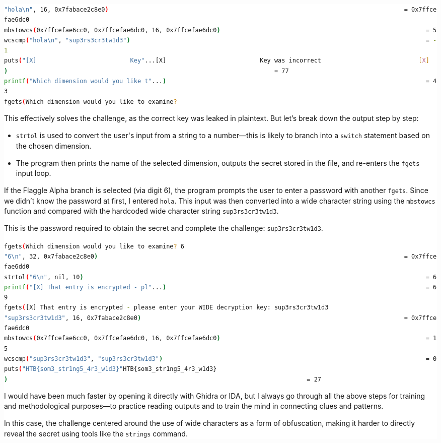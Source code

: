 ```bash
"hola\n", 16, 0x7fabace2c8e0)                                                                                  = 0x7ffcefae6dc0
mbstowcs(0x7ffcefae6cc0, 0x7ffcefae6dc0, 16, 0x7ffcefae6dc0)                                                         = 5
wcscmp("hola\n", "sup3rs3cr3tw1d3")                                                                                  = -1
puts("[X]                          Key"...[X]                          Key was incorrect                           [X]
)                                                                          = 77
printf("Which dimension would you like t"...)                                                                        = 43
fgets(Which dimension would you like to examine?
```

This effectively solves the challenge, as the correct key was leaked in plaintext. But let’s break down the output step by step:

- `strtol` is used to convert the user's input from a string to a number—this is likely to branch into a `switch` statement based on the chosen dimension.
    
- The program then prints the name of the selected dimension, outputs the secret stored in the file, and re-enters the `fgets` input loop.
    

If the Flaggle Alpha branch is selected (via digit 6), the program prompts the user to enter a password with another `fgets`. Since we didn’t know the password at first, I entered `hola`. This input was then converted into a wide character string using the `mbstowcs` function and compared with the hardcoded wide character string `sup3rs3cr3tw1d3`.

This is the password required to obtain the secret and complete the challenge: `sup3rs3cr3tw1d3`.

```bash
fgets(Which dimension would you like to examine? 6
"6\n", 32, 0x7fabace2c8e0)                                                                                     = 0x7ffcefae6dd0
strtol("6\n", nil, 10)                                                                                               = 6
printf("[X] That entry is encrypted - pl"...)                                                                        = 69
fgets([X] That entry is encrypted - please enter your WIDE decryption key: sup3rs3cr3tw1d3
"sup3rs3cr3tw1d3", 16, 0x7fabace2c8e0)                                                                         = 0x7ffcefae6dc0
mbstowcs(0x7ffcefae6cc0, 0x7ffcefae6dc0, 16, 0x7ffcefae6dc0)                                                         = 15
wcscmp("sup3rs3cr3tw1d3", "sup3rs3cr3tw1d3")                                                                         = 0
puts("HTB{som3_str1ng5_4r3_w1d3}"HTB{som3_str1ng5_4r3_w1d3}
)                                                                                   = 27
```

I would have been much faster by opening it directly with Ghidra or IDA, but I always go through all the above steps for training and methodological purposes—to practice reading outputs and to train the mind in connecting clues and patterns.

In this case, the challenge centered around the use of wide characters as a form of obfuscation, making it harder to directly reveal the secret using tools like the `strings` command.
